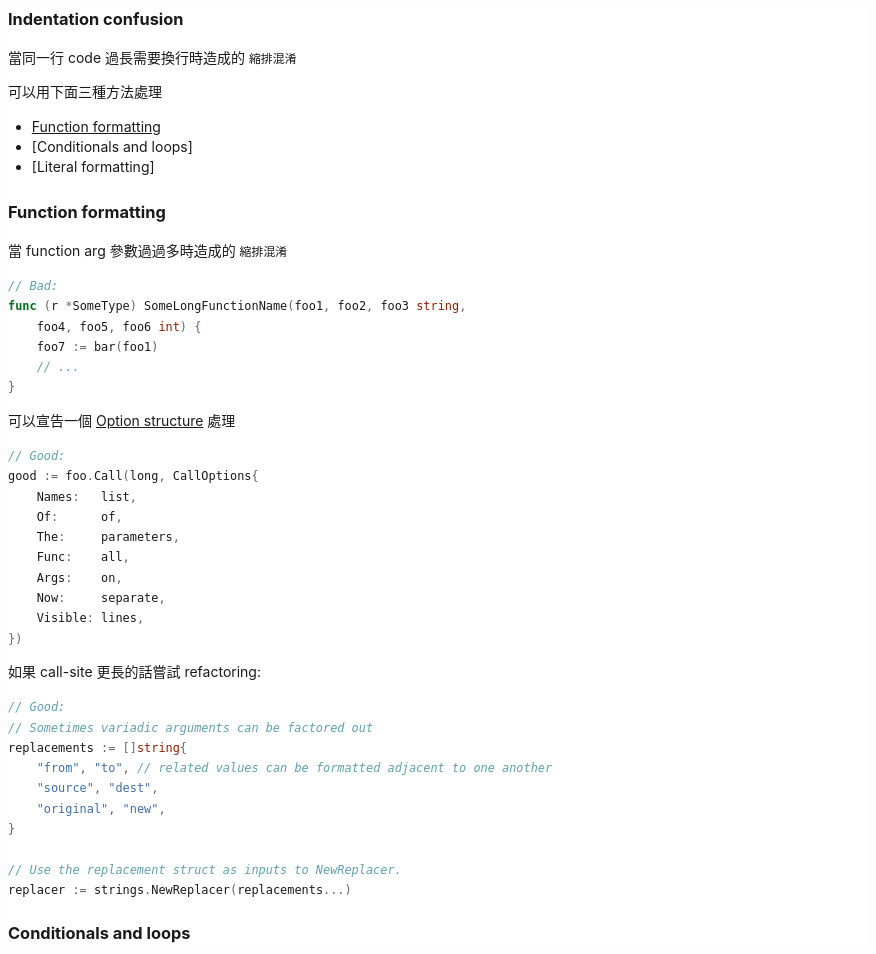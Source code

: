 ### Indentation confusion

當同一行 code 過長需要換行時造成的 `縮排混淆`

可以用下面三種方法處理

- [Function formatting](#function-formatting)
- [Conditionals and loops]
- [Literal formatting]

### Function formatting

當 function arg 參數過過多時造成的 `縮排混淆`

```go
// Bad:
func (r *SomeType) SomeLongFunctionName(foo1, foo2, foo3 string,
    foo4, foo5, foo6 int) {
    foo7 := bar(foo1)
    // ...
}
```

可以宣告一個 [Option structure](https://google.github.io/styleguide/go/best-practices#option-structure) 處理

```go
// Good:
good := foo.Call(long, CallOptions{
    Names:   list,
    Of:      of,
    The:     parameters,
    Func:    all,
    Args:    on,
    Now:     separate,
    Visible: lines,
})
```

如果 call-site 更長的話嘗試 refactoring:

```go
// Good:
// Sometimes variadic arguments can be factored out
replacements := []string{
    "from", "to", // related values can be formatted adjacent to one another
    "source", "dest",
    "original", "new",
}

// Use the replacement struct as inputs to NewReplacer.
replacer := strings.NewReplacer(replacements...)
```

### Conditionals and loops
